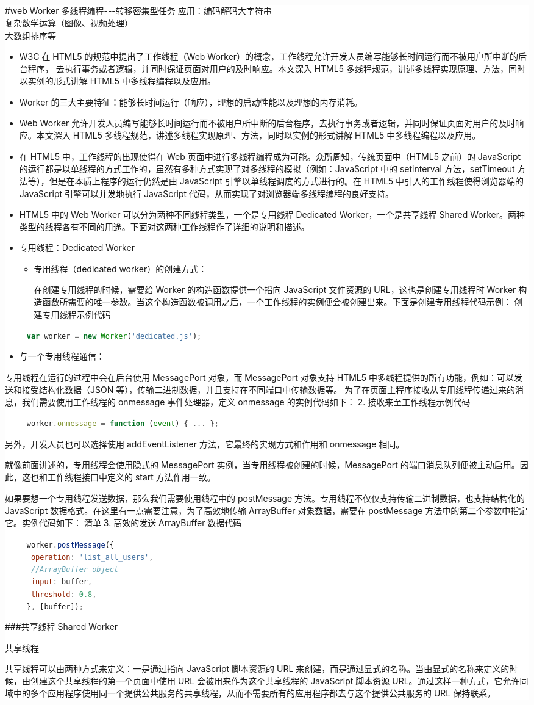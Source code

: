 #web Worker 多线程编程---转移密集型任务
应用：编码解码大字符串<br>
      复杂数学运算（图像、视频处理）<br>
      大数组排序等<br>

* W3C 在 HTML5 的规范中提出了工作线程（Web Worker）的概念，工作线程允许开发人员编写能够长时间运行而不被用户所中断的后台程序， 去执行事务或者逻辑，并同时保证页面对用户的及时响应。本文深入 HTML5 多线程规范，讲述多线程实现原理、方法，同时以实例的形式讲解 HTML5 中多线程编程以及应用。
* Worker 的三大主要特征：能够长时间运行（响应），理想的启动性能以及理想的内存消耗。
* Web Worker 允许开发人员编写能够长时间运行而不被用户所中断的后台程序，去执行事务或者逻辑，并同时保证页面对用户的及时响应。本文深入 HTML5 多线程规范，讲述多线程实现原理、方法，同时以实例的形式讲解 HTML5 中多线程编程以及应用。
* 在 HTML5 中，工作线程的出现使得在 Web 页面中进行多线程编程成为可能。众所周知，传统页面中（HTML5 之前）的 JavaScript 的运行都是以单线程的方式工作的，虽然有多种方式实现了对多线程的模拟（例如：JavaScript 中的 setinterval 方法，setTimeout 方法等），但是在本质上程序的运行仍然是由 JavaScript 引擎以单线程调度的方式进行的。在 HTML5 中引入的工作线程使得浏览器端的 JavaScript 引擎可以并发地执行 JavaScript 代码，从而实现了对浏览器端多线程编程的良好支持。

* HTML5 中的 Web Worker 可以分为两种不同线程类型，一个是专用线程 Dedicated Worker，一个是共享线程 Shared Worker。两种类型的线程各有不同的用途。下面对这两种工作线程作了详细的说明和描述。
* 专用线程：Dedicated Worker

  * 专用线程（dedicated worker）的创建方式：

    在创建专用线程的时候，需要给 Worker 的构造函数提供一个指向 JavaScript 文件资源的 URL，这也是创建专用线程时 Worker 构造函数所需要的唯一参数。当这个构造函数被调用之后，一个工作线程的实例便会被创建出来。下面是创建专用线程代码示例：
    创建专用线程示例代码
```javascript
     var worker = new Worker('dedicated.js');
```
* 与一个专用线程通信：

专用线程在运行的过程中会在后台使用 MessagePort 对象，而 MessagePort 对象支持 HTML5 中多线程提供的所有功能，例如：可以发送和接受结构化数据（JSON 等），传输二进制数据，并且支持在不同端口中传输数据等。
为了在页面主程序接收从专用线程传递过来的消息，我们需要使用工作线程的 onmessage 事件处理器，定义 onmessage 的实例代码如下：
2. 接收来至工作线程示例代码
```javascript
     worker.onmessage = function (event) { ... };
```
另外，开发人员也可以选择使用 addEventListener 方法，它最终的实现方式和作用和 onmessage 相同。

就像前面讲述的，专用线程会使用隐式的 MessagePort 实例，当专用线程被创建的时候，MessagePort 的端口消息队列便被主动启用。因此，这也和工作线程接口中定义的 start 方法作用一致。

如果要想一个专用线程发送数据，那么我们需要使用线程中的 postMessage 方法。专用线程不仅仅支持传输二进制数据，也支持结构化的 JavaScript 数据格式。在这里有一点需要注意，为了高效地传输 ArrayBuffer 对象数据，需要在 postMessage 方法中的第二个参数中指定它。实例代码如下：
    清单 3. 高效的发送 ArrayBuffer 数据代码
```javascript
     worker.postMessage({ 
      operation: 'list_all_users', 
      //ArrayBuffer object 
      input: buffer, 
      threshold: 0.8, 
     }, [buffer]);
```
###共享线程 Shared Worker

共享线程

共享线程可以由两种方式来定义：一是通过指向 JavaScript 脚本资源的 URL 来创建，而是通过显式的名称。当由显式的名称来定义的时候，由创建这个共享线程的第一个页面中使用 URL 会被用来作为这个共享线程的 JavaScript 脚本资源 URL。通过这样一种方式，它允许同域中的多个应用程序使用同一个提供公共服务的共享线程，从而不需要所有的应用程序都去与这个提供公共服务的 URL 保持联系。
